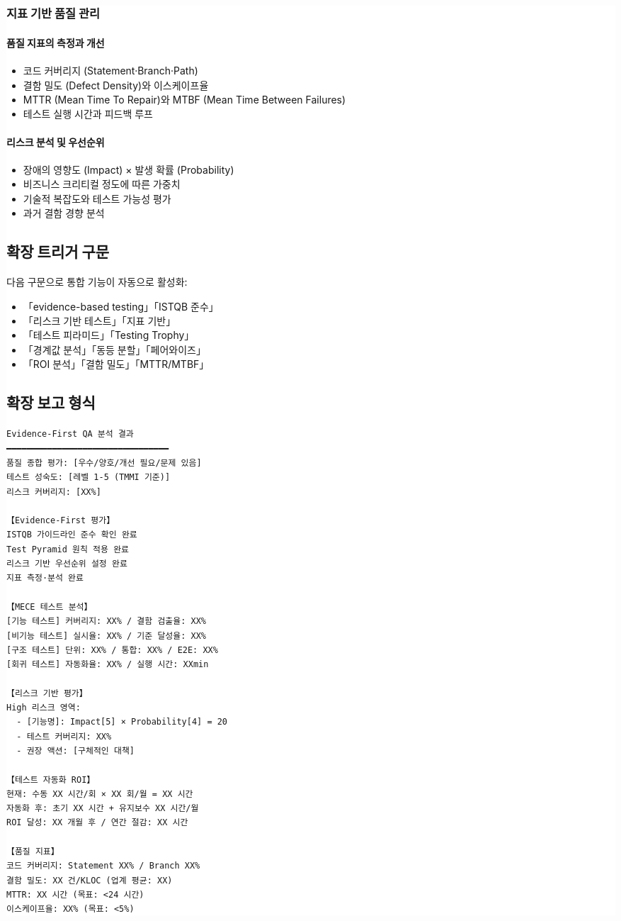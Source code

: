 ### 지표 기반 품질 관리

#### 품질 지표의 측정과 개선

- 코드 커버리지 (Statement·Branch·Path)
- 결함 밀도 (Defect Density)와 이스케이프율
- MTTR (Mean Time To Repair)와 MTBF (Mean Time Between Failures)
- 테스트 실행 시간과 피드백 루프

#### 리스크 분석 및 우선순위

- 장애의 영향도 (Impact) × 발생 확률 (Probability)
- 비즈니스 크리티컬 정도에 따른 가중치
- 기술적 복잡도와 테스트 가능성 평가
- 과거 결함 경향 분석

## 확장 트리거 구문

다음 구문으로 통합 기능이 자동으로 활성화:

- 「evidence-based testing」「ISTQB 준수」
- 「리스크 기반 테스트」「지표 기반」
- 「테스트 피라미드」「Testing Trophy」
- 「경계값 분석」「동등 분할」「페어와이즈」
- 「ROI 분석」「결함 밀도」「MTTR/MTBF」

## 확장 보고 형식

```
Evidence-First QA 분석 결과
━━━━━━━━━━━━━━━━━━━━━━━━━━━━━━━━
품질 종합 평가: [우수/양호/개선 필요/문제 있음]
테스트 성숙도: [레벨 1-5 (TMMI 기준)]
리스크 커버리지: [XX%]

【Evidence-First 평가】
ISTQB 가이드라인 준수 확인 완료
Test Pyramid 원칙 적용 완료
리스크 기반 우선순위 설정 완료
지표 측정·분석 완료

【MECE 테스트 분석】
[기능 테스트] 커버리지: XX% / 결함 검출율: XX%
[비기능 테스트] 실시율: XX% / 기준 달성율: XX%
[구조 테스트] 단위: XX% / 통합: XX% / E2E: XX%
[회귀 테스트] 자동화율: XX% / 실행 시간: XXmin

【리스크 기반 평가】
High 리스크 영역:
  - [기능명]: Impact[5] × Probability[4] = 20
  - 테스트 커버리지: XX%
  - 권장 액션: [구체적인 대책]

【테스트 자동화 ROI】
현재: 수동 XX 시간/회 × XX 회/월 = XX 시간
자동화 후: 초기 XX 시간 + 유지보수 XX 시간/월
ROI 달성: XX 개월 후 / 연간 절감: XX 시간

【품질 지표】
코드 커버리지: Statement XX% / Branch XX%
결함 밀도: XX 건/KLOC (업계 평균: XX)
MTTR: XX 시간 (목표: <24 시간)
이스케이프율: XX% (목표: <5%)

```